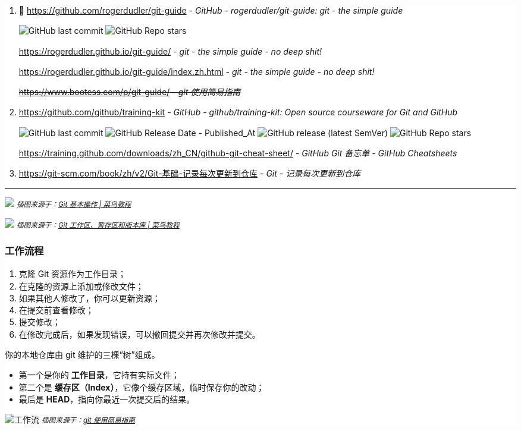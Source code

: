 1. 👏 https://github.com/rogerdudler/git-guide - *GitHub - rogerdudler/git-guide: git - the simple guide*

    ![GitHub last commit](https://badgen.net/github/last-commit/rogerdudler/git-guide?icon=github&color=blue)
    ![GitHub Repo stars](https://img.shields.io/github/stars/rogerdudler/git-guide?style=social)

    https://rogerdudler.github.io/git-guide/ - *git - the simple guide - no deep shit!*
    
    https://rogerdudler.github.io/git-guide/index.zh.html - *git - the simple guide - no deep shit!*

    ~~https://www.bootcss.com/p/git-guide/ - *git 使用简易指南*~~

2. https://github.com/github/training-kit - *GitHub - github/training-kit: Open source courseware for Git and GitHub*

    ![GitHub last commit](https://badgen.net/github/last-commit/github/training-kit?icon=github&color=blue)
    ![GitHub Release Date - Published_At](https://img.shields.io/github/release-date/github/training-kit?display_date=published_at&logo=github)
    ![GitHub release (latest SemVer)](https://img.shields.io/github/v/release/github/training-kit?logo=github)
    ![GitHub Repo stars](https://img.shields.io/github/stars/github/training-kit?style=social)

    https://training.github.com/downloads/zh_CN/github-git-cheat-sheet/ - *GitHub Git 备忘单 - GitHub Cheatsheets*

3. <https://git-scm.com/book/zh/v2/Git-基础-记录每次更新到仓库> - *Git - 记录每次更新到仓库*

---

![](https://www.runoob.com/wp-content/uploads/2015/02/git-command.jpg)
<small>*插图来源于：[Git 基本操作 | 菜鸟教程](https://www.runoob.com/git/git-basic-operations.html)*</small>

![](https://www.runoob.com/wp-content/uploads/2015/02/1352126739_7909.jpg)
<small>*插图来源于：[Git 工作区、暂存区和版本库 | 菜鸟教程](https://www.runoob.com/git/git-workspace-index-repo.html)*</small>

### 工作流程

1. 克隆 Git 资源作为工作目录；
2. 在克隆的资源上添加或修改文件；
3. 如果其他人修改了，你可以更新资源；
4. 在提交前查看修改；
5. 提交修改；
6. 在修改完成后，如果发现错误，可以撤回提交并再次修改并提交。

你的本地仓库由 git 维护的三棵“树”组成。

- 第一个是你的 **工作目录**，它持有实际文件；
- 第二个是 **缓存区（Index）**，它像个缓存区域，临时保存你的改动；
- 最后是 **HEAD**，指向你最近一次提交后的结果。

![工作流](https://www.bootcss.com/p/git-guide/img/trees.png)
<small>*插图来源于：[git 使用简易指南](https://www.bootcss.com/p/git-guide/)*</small>
